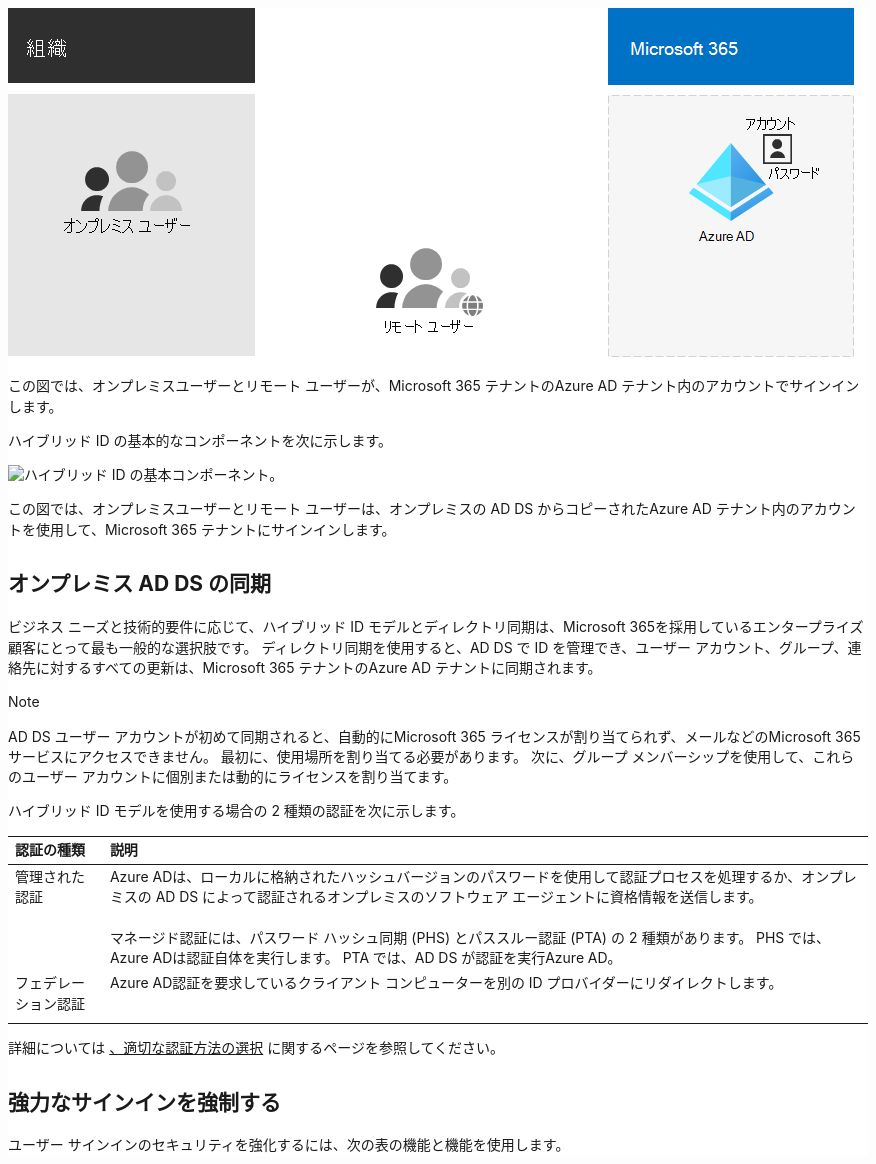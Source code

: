 ![クラウドのみの ID の基本的なコンポーネント。](../media/about-microsoft-365-identity/cloud-only-identity.png)

この図では、オンプレミスユーザーとリモート ユーザーが、Microsoft 365 テナントのAzure AD テナント内のアカウントでサインインします。

ハイブリッド ID の基本的なコンポーネントを次に示します。

![ハイブリッド ID の基本コンポーネント。](../media/about-microsoft-365-identity/hybrid-identity.png)

この図では、オンプレミスユーザーとリモート ユーザーは、オンプレミスの AD DS からコピーされたAzure AD テナント内のアカウントを使用して、Microsoft 365 テナントにサインインします。

## <a name="synchronizing-your-on-premises-ad-ds"></a>オンプレミス AD DS の同期

ビジネス ニーズと技術的要件に応じて、ハイブリッド ID モデルとディレクトリ同期は、Microsoft 365を採用しているエンタープライズ顧客にとって最も一般的な選択肢です。 ディレクトリ同期を使用すると、AD DS で ID を管理でき、ユーザー アカウント、グループ、連絡先に対するすべての更新は、Microsoft 365 テナントのAzure AD テナントに同期されます。

> [!NOTE]
> AD DS ユーザー アカウントが初めて同期されると、自動的にMicrosoft 365 ライセンスが割り当てられず、メールなどのMicrosoft 365サービスにアクセスできません。 最初に、使用場所を割り当てる必要があります。 次に、グループ メンバーシップを使用して、これらのユーザー アカウントに個別または動的にライセンスを割り当てます。

ハイブリッド ID モデルを使用する場合の 2 種類の認証を次に示します。

| 認証の種類 | 説明 |
|:-------|:-----|
| 管理された認証 | Azure ADは、ローカルに格納されたハッシュバージョンのパスワードを使用して認証プロセスを処理するか、オンプレミスの AD DS によって認証されるオンプレミスのソフトウェア エージェントに資格情報を送信します。 <br> <br>  マネージド認証には、パスワード ハッシュ同期 (PHS) とパススルー認証 (PTA) の 2 種類があります。 PHS では、Azure ADは認証自体を実行します。 PTA では、AD DS が認証を実行Azure AD。 |
| フェデレーション認証 | Azure AD認証を要求しているクライアント コンピューターを別の ID プロバイダーにリダイレクトします。 |
|  |  |

詳細については [、適切な認証方法の選択](/azure/active-directory/hybrid/choose-ad-authn) に関するページを参照してください。

## <a name="enforcing-strong-sign-ins"></a>強力なサインインを強制する

ユーザー サインインのセキュリティを強化するには、次の表の機能と機能を使用します。
